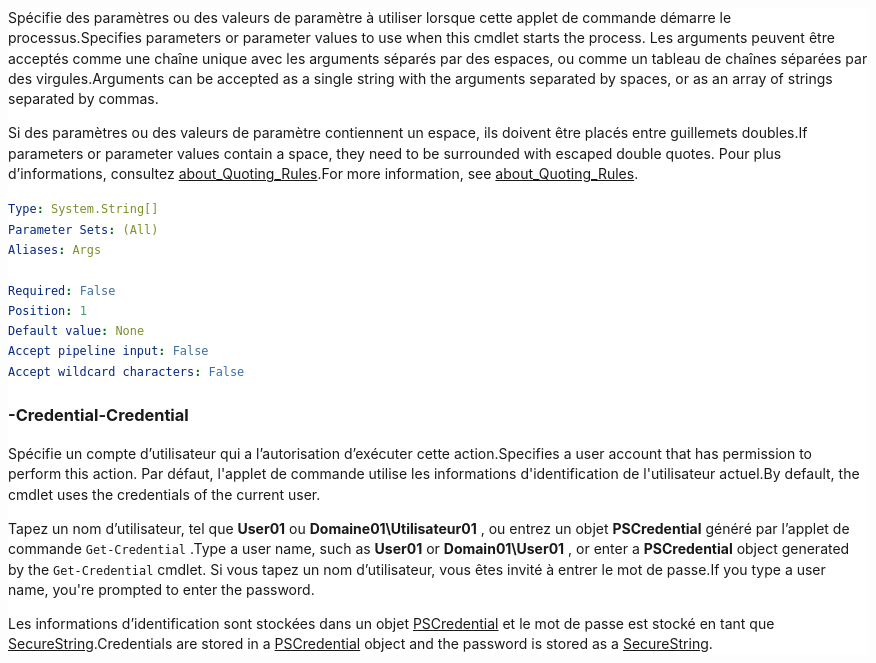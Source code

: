 <span data-ttu-id="6c120-151">Spécifie des paramètres ou des valeurs de paramètre à utiliser lorsque cette applet de commande démarre le processus.</span><span class="sxs-lookup"><span data-stu-id="6c120-151">Specifies parameters or parameter values to use when this cmdlet starts the process.</span></span> <span data-ttu-id="6c120-152">Les arguments peuvent être acceptés comme une chaîne unique avec les arguments séparés par des espaces, ou comme un tableau de chaînes séparées par des virgules.</span><span class="sxs-lookup"><span data-stu-id="6c120-152">Arguments can be accepted as a single string with the arguments separated by spaces, or as an array of strings separated by commas.</span></span>

<span data-ttu-id="6c120-153">Si des paramètres ou des valeurs de paramètre contiennent un espace, ils doivent être placés entre guillemets doubles.</span><span class="sxs-lookup"><span data-stu-id="6c120-153">If parameters or parameter values contain a space, they need to be surrounded with escaped double quotes.</span></span> <span data-ttu-id="6c120-154">Pour plus d’informations, consultez [about_Quoting_Rules](../Microsoft.PowerShell.Core/About/about_Quoting_Rules.md).</span><span class="sxs-lookup"><span data-stu-id="6c120-154">For more information, see [about_Quoting_Rules](../Microsoft.PowerShell.Core/About/about_Quoting_Rules.md).</span></span>

```yaml
Type: System.String[]
Parameter Sets: (All)
Aliases: Args

Required: False
Position: 1
Default value: None
Accept pipeline input: False
Accept wildcard characters: False
```

### <span data-ttu-id="6c120-155">-Credential</span><span class="sxs-lookup"><span data-stu-id="6c120-155">-Credential</span></span>

<span data-ttu-id="6c120-156">Spécifie un compte d’utilisateur qui a l’autorisation d’exécuter cette action.</span><span class="sxs-lookup"><span data-stu-id="6c120-156">Specifies a user account that has permission to perform this action.</span></span> <span data-ttu-id="6c120-157">Par défaut, l'applet de commande utilise les informations d'identification de l'utilisateur actuel.</span><span class="sxs-lookup"><span data-stu-id="6c120-157">By default, the cmdlet uses the credentials of the current user.</span></span>

<span data-ttu-id="6c120-158">Tapez un nom d’utilisateur, tel que **User01** ou **Domaine01\Utilisateur01** , ou entrez un objet **PSCredential** généré par l’applet de commande `Get-Credential` .</span><span class="sxs-lookup"><span data-stu-id="6c120-158">Type a user name, such as **User01** or **Domain01\User01** , or enter a **PSCredential** object generated by the `Get-Credential` cmdlet.</span></span> <span data-ttu-id="6c120-159">Si vous tapez un nom d’utilisateur, vous êtes invité à entrer le mot de passe.</span><span class="sxs-lookup"><span data-stu-id="6c120-159">If you type a user name, you're prompted to enter the password.</span></span>

<span data-ttu-id="6c120-160">Les informations d’identification sont stockées dans un objet [PSCredential](/dotnet/api/system.management.automation.pscredential) et le mot de passe est stocké en tant que [SecureString](/dotnet/api/system.security.securestring).</span><span class="sxs-lookup"><span data-stu-id="6c120-160">Credentials are stored in a [PSCredential](/dotnet/api/system.management.automation.pscredential) object and the password is stored as a [SecureString](/dotnet/api/system.security.securestring).</span></span>
